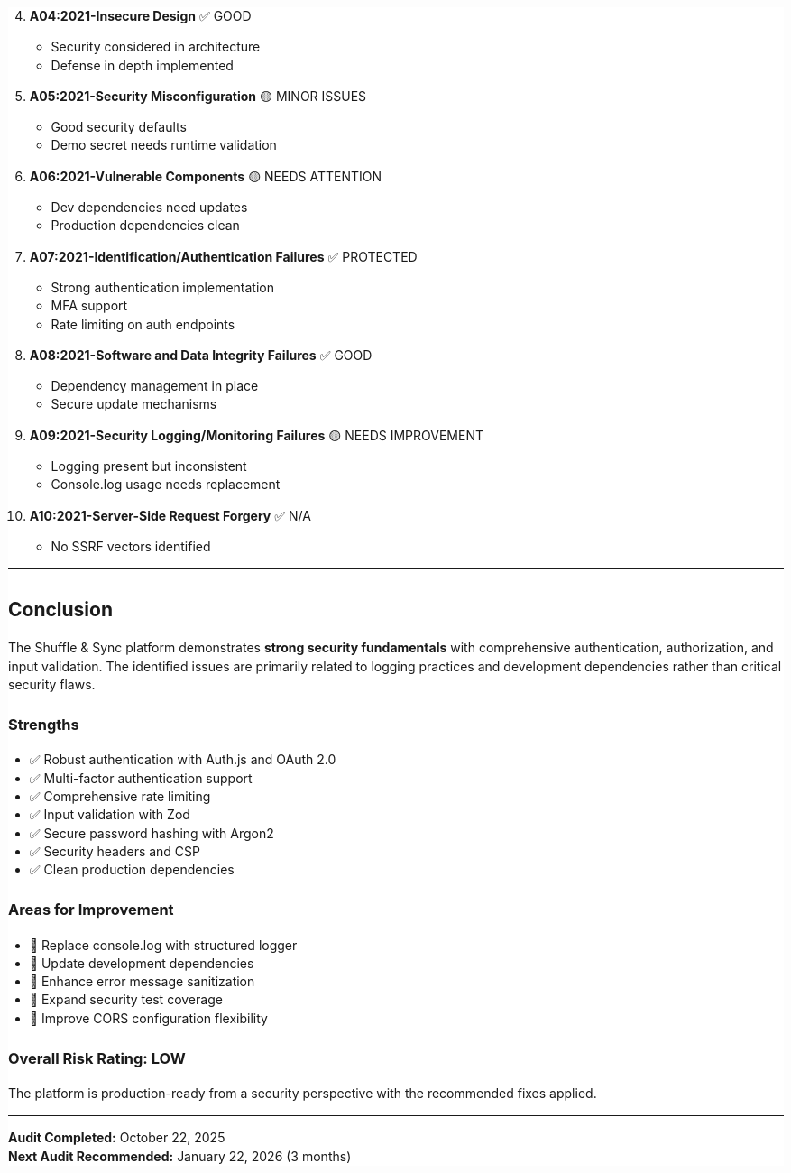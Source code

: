 4. **A04:2021-Insecure Design** ✅ GOOD
   - Security considered in architecture
   - Defense in depth implemented

5. **A05:2021-Security Misconfiguration** 🟡 MINOR ISSUES
   - Good security defaults
   - Demo secret needs runtime validation

6. **A06:2021-Vulnerable Components** 🟡 NEEDS ATTENTION
   - Dev dependencies need updates
   - Production dependencies clean

7. **A07:2021-Identification/Authentication Failures** ✅ PROTECTED
   - Strong authentication implementation
   - MFA support
   - Rate limiting on auth endpoints

8. **A08:2021-Software and Data Integrity Failures** ✅ GOOD
   - Dependency management in place
   - Secure update mechanisms

9. **A09:2021-Security Logging/Monitoring Failures** 🟡 NEEDS IMPROVEMENT
   - Logging present but inconsistent
   - Console.log usage needs replacement

10. **A10:2021-Server-Side Request Forgery** ✅ N/A
    - No SSRF vectors identified

---

## Conclusion

The Shuffle & Sync platform demonstrates **strong security fundamentals** with comprehensive authentication, authorization, and input validation. The identified issues are primarily related to logging practices and development dependencies rather than critical security flaws.

### Strengths

- ✅ Robust authentication with Auth.js and OAuth 2.0
- ✅ Multi-factor authentication support
- ✅ Comprehensive rate limiting
- ✅ Input validation with Zod
- ✅ Secure password hashing with Argon2
- ✅ Security headers and CSP
- ✅ Clean production dependencies

### Areas for Improvement

- 🔧 Replace console.log with structured logger
- 🔧 Update development dependencies
- 🔧 Enhance error message sanitization
- 🔧 Expand security test coverage
- 🔧 Improve CORS configuration flexibility

### Overall Risk Rating: **LOW**

The platform is production-ready from a security perspective with the recommended fixes applied.

---

**Audit Completed:** October 22, 2025  
**Next Audit Recommended:** January 22, 2026 (3 months)
